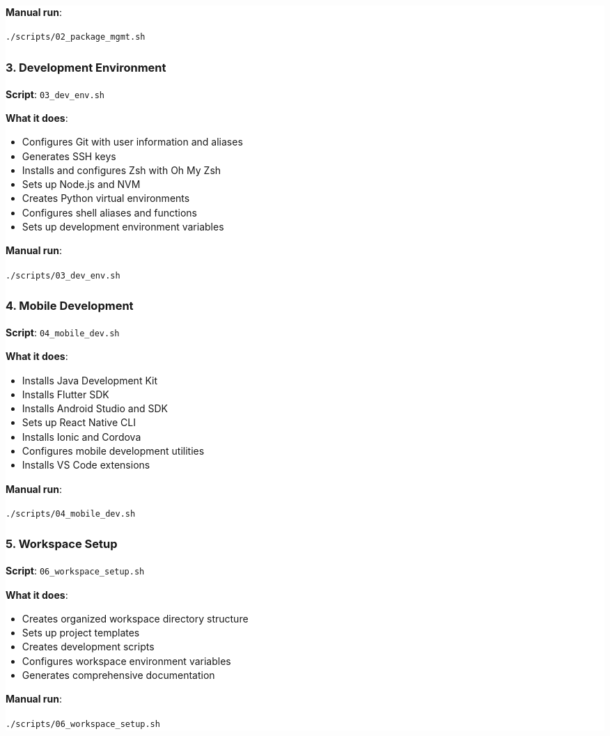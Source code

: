 **Manual run**:
```bash
./scripts/02_package_mgmt.sh
```

### 3. Development Environment

**Script**: `03_dev_env.sh`

**What it does**:
- Configures Git with user information and aliases
- Generates SSH keys
- Installs and configures Zsh with Oh My Zsh
- Sets up Node.js and NVM
- Creates Python virtual environments
- Configures shell aliases and functions
- Sets up development environment variables

**Manual run**:
```bash
./scripts/03_dev_env.sh
```

### 4. Mobile Development

**Script**: `04_mobile_dev.sh`

**What it does**:
- Installs Java Development Kit
- Installs Flutter SDK
- Installs Android Studio and SDK
- Sets up React Native CLI
- Installs Ionic and Cordova
- Configures mobile development utilities
- Installs VS Code extensions

**Manual run**:
```bash
./scripts/04_mobile_dev.sh
```

### 5. Workspace Setup

**Script**: `06_workspace_setup.sh`

**What it does**:
- Creates organized workspace directory structure
- Sets up project templates
- Creates development scripts
- Configures workspace environment variables
- Generates comprehensive documentation

**Manual run**:
```bash
./scripts/06_workspace_setup.sh
```
